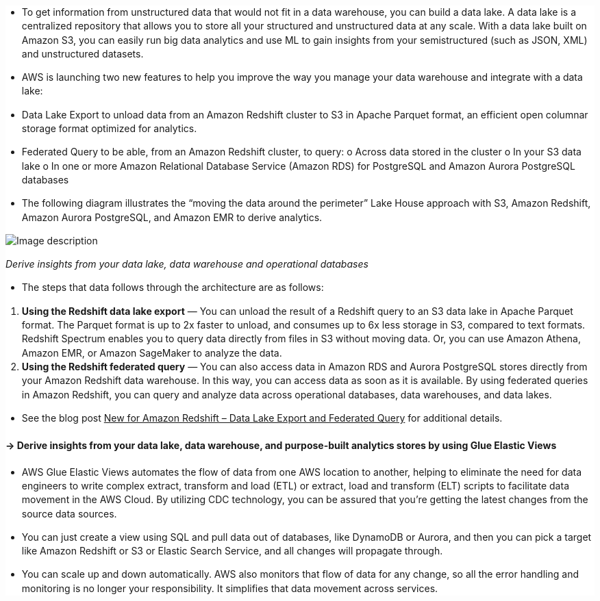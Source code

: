 * To get information from unstructured data that would not fit in a data warehouse, you can build a data lake. A data lake is a centralized repository that allows you to store all your structured and unstructured data at any scale. With a data lake built on Amazon S3, you can easily run big data analytics and use ML to gain insights from your semistructured (such as JSON, XML) and unstructured datasets.

* AWS is launching two new features to help you improve the way you manage your data warehouse and integrate with a data lake:
 * Data Lake Export to unload data from an Amazon Redshift cluster to S3 in Apache Parquet format, an efficient open columnar storage format optimized for analytics.
 * Federated Query to be able, from an Amazon Redshift cluster, to query:
o Across data stored in the cluster
o In your S3 data lake
o In one or more Amazon Relational Database Service (Amazon RDS) for PostgreSQL and Amazon Aurora PostgreSQL databases

* The following diagram illustrates the “moving the data around the perimeter” Lake House approach with S3, Amazon Redshift, Amazon Aurora PostgreSQL, and Amazon EMR to derive analytics.

![Image description](https://cdn.hashnode.com/res/hashnode/image/upload/v1641184209897/9fX6q55AV.gif)

*Derive insights from your data lake, data warehouse and operational databases*

* The steps that data follows through the architecture are as follows:
1. **Using the Redshift data lake export** — You can unload the result of a Redshift query to an S3 data lake in Apache Parquet format. The Parquet format is up to 2x faster to unload, and consumes up to 6x less storage in S3, compared to text formats. Redshift Spectrum enables you to query data directly from files in S3
without moving data. Or, you can use Amazon Athena, Amazon EMR, or
Amazon SageMaker to analyze the data.
2. **Using the Redshift federated query** — You can also access data in Amazon RDS and Aurora PostgreSQL stores directly from your Amazon Redshift data warehouse. In this way, you can access data as soon as it is available. By using federated queries in Amazon Redshift, you can query and analyze data across operational databases, data warehouses, and data lakes.

* See the blog post [New for Amazon Redshift – Data Lake Export and Federated Query](https://aws.amazon.com/blogs/aws/new-for-amazon-redshift-data-lake-export-and-federated-queries/) for additional details.
 
#### -> Derive insights from your data lake, data warehouse, and purpose-built analytics stores by using Glue Elastic Views

* AWS Glue Elastic Views automates the flow of data from one AWS location to another, helping to eliminate the need for data engineers to write complex extract, transform and load (ETL) or extract, load and transform (ELT) scripts to facilitate data movement in the AWS Cloud. By utilizing CDC technology, you can be assured that you’re getting the latest changes from the source data sources.

* You can just create a view using SQL and pull data out of databases, like DynamoDB or Aurora, and then you can pick a target like Amazon Redshift or S3 or Elastic Search Service, and all changes will propagate through. 

* You can scale up and down automatically. AWS also monitors that flow of data for any change, so all the error handling and monitoring is no longer your responsibility. It simplifies that data movement across services.
